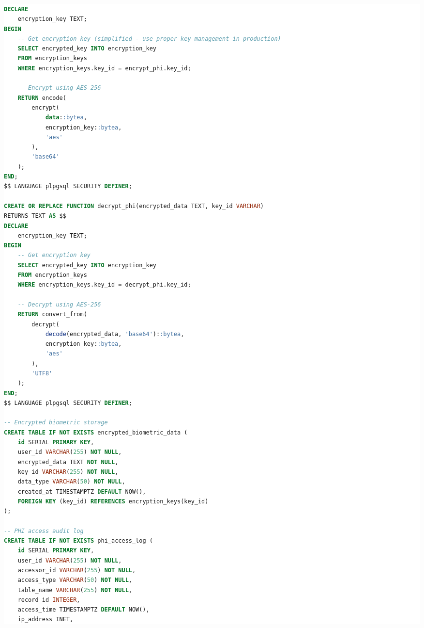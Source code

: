 ```sql
DECLARE
    encryption_key TEXT;
BEGIN
    -- Get encryption key (simplified - use proper key management in production)
    SELECT encrypted_key INTO encryption_key 
    FROM encryption_keys 
    WHERE encryption_keys.key_id = encrypt_phi.key_id;
    
    -- Encrypt using AES-256
    RETURN encode(
        encrypt(
            data::bytea, 
            encryption_key::bytea, 
            'aes'
        ), 
        'base64'
    );
END;
$$ LANGUAGE plpgsql SECURITY DEFINER;

CREATE OR REPLACE FUNCTION decrypt_phi(encrypted_data TEXT, key_id VARCHAR)
RETURNS TEXT AS $$
DECLARE
    encryption_key TEXT;
BEGIN
    -- Get encryption key
    SELECT encrypted_key INTO encryption_key 
    FROM encryption_keys 
    WHERE encryption_keys.key_id = decrypt_phi.key_id;
    
    -- Decrypt using AES-256
    RETURN convert_from(
        decrypt(
            decode(encrypted_data, 'base64')::bytea,
            encryption_key::bytea,
            'aes'
        ),
        'UTF8'
    );
END;
$$ LANGUAGE plpgsql SECURITY DEFINER;

-- Encrypted biometric storage
CREATE TABLE IF NOT EXISTS encrypted_biometric_data (
    id SERIAL PRIMARY KEY,
    user_id VARCHAR(255) NOT NULL,
    encrypted_data TEXT NOT NULL,
    key_id VARCHAR(255) NOT NULL,
    data_type VARCHAR(50) NOT NULL,
    created_at TIMESTAMPTZ DEFAULT NOW(),
    FOREIGN KEY (key_id) REFERENCES encryption_keys(key_id)
);

-- PHI access audit log
CREATE TABLE IF NOT EXISTS phi_access_log (
    id SERIAL PRIMARY KEY,
    user_id VARCHAR(255) NOT NULL,
    accessor_id VARCHAR(255) NOT NULL,
    access_type VARCHAR(50) NOT NULL,
    table_name VARCHAR(255) NOT NULL,
    record_id INTEGER,
    access_time TIMESTAMPTZ DEFAULT NOW(),
    ip_address INET,
```